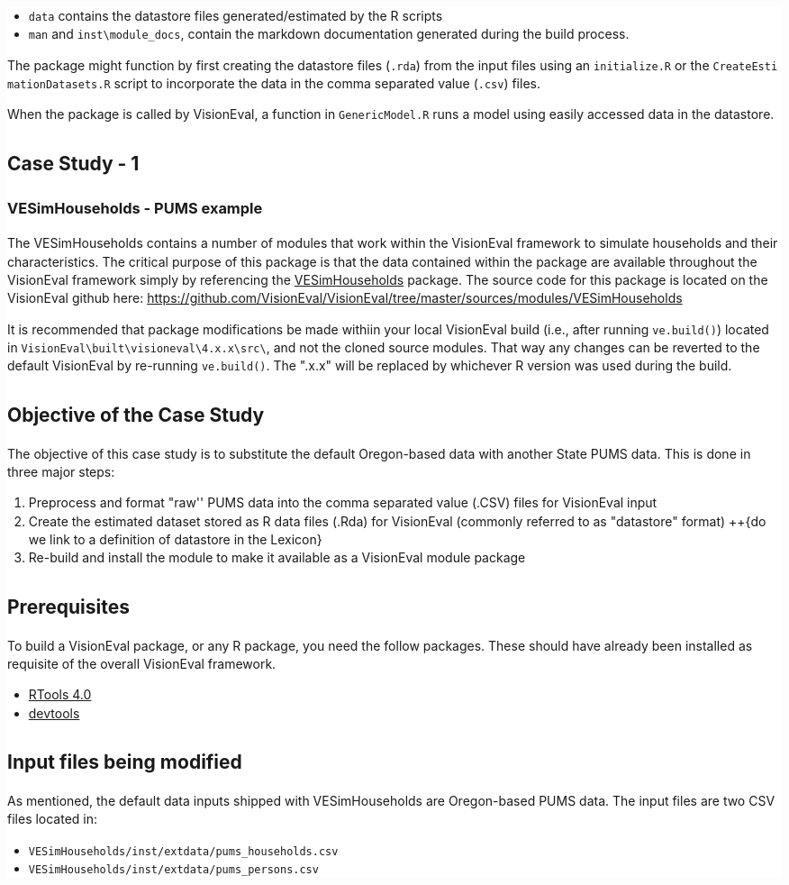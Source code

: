- `data` contains the datastore files generated/estimated by the R scripts
- `man` and `inst\module_docs`, contain the markdown documentation generated during the build process.

The package might function by first creating the datastore files (`.rda`) from the input files using an `initialize.R` or the `CreateEstimationDatasets.R` script to incorporate the data in the comma separated value (`.csv`) files. 

When the package is called by VisionEval, a function in `GenericModel.R` runs a model using easily accessed data in the datastore.

## Case Study - 1


### VESimHouseholds - PUMS example
The VESimHouseholds contains a number of modules that work within the VisionEval framework to simulate households and their characteristics. The critical purpose of this package is that the data contained within the package are available throughout the VisionEval framework simply by referencing the [VESimHouseholds](https://github.com/VisionEval/VisionEval/tree/master/sources/modules/VESimHouseholds) package. The source code for this package is located on the VisionEval github here: https://github.com/VisionEval/VisionEval/tree/master/sources/modules/VESimHouseholds

It is recommended that package modifications be made withiin your local VisionEval build (i.e., after running `ve.build()`) located in `VisionEval\built\visioneval\4.x.x\src\`, and not the cloned source modules. That way any changes can be reverted to the default VisionEval by re-running `ve.build()`. The ".x.x" will be replaced by whichever R version was used during the build.

## Objective of the Case Study
The objective of this case study is to substitute the default Oregon-based data with another State PUMS data. This is done in three major steps:

1. Preprocess and format "raw'' PUMS data into the comma separated value (.CSV) files for VisionEval input
2. Create the estimated dataset stored as R data files (.Rda) for VisionEval (commonly referred to as "datastore" format)   ++{do we link to a definition of datastore in the Lexicon}
3. Re-build and install the module to make it available as a VisionEval module package


## Prerequisites
To build a VisionEval package, or any R package, you need the follow packages. These should have already been installed as requisite of the overall VisionEval framework.

- [RTools 4.0](https://cran.r-project.org/bin/windows/Rtools/rtools40.html)
- [devtools](https://www.r-project.org/nosvn/pandoc/devtools.html)


## Input files being modified
As mentioned, the default data inputs shipped with VESimHouseholds are Oregon-based PUMS data. The input files are two CSV files located in:

- `VESimHouseholds/inst/extdata/pums_households.csv`
- `VESimHouseholds/inst/extdata/pums_persons.csv`
